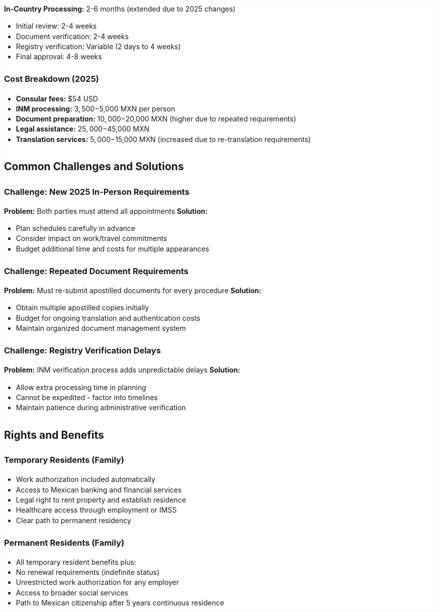 **In-Country Processing:** 2-6 months (extended due to 2025 changes)
- Initial review: 2-4 weeks
- Document verification: 2-4 weeks  
- Registry verification: Variable (2 days to 4 weeks)
- Final approval: 4-8 weeks

### Cost Breakdown (2025)
- **Consular fees:** $54 USD
- **INM processing:** $3,500-$5,000 MXN per person
- **Document preparation:** $10,000-$20,000 MXN (higher due to repeated requirements)
- **Legal assistance:** $25,000-$45,000 MXN
- **Translation services:** $5,000-$15,000 MXN (increased due to re-translation requirements)

## Common Challenges and Solutions

### Challenge: New 2025 In-Person Requirements
**Problem:** Both parties must attend all appointments
**Solution:**
- Plan schedules carefully in advance
- Consider impact on work/travel commitments
- Budget additional time and costs for multiple appearances

### Challenge: Repeated Document Requirements
**Problem:** Must re-submit apostilled documents for every procedure
**Solution:**
- Obtain multiple apostilled copies initially
- Budget for ongoing translation and authentication costs
- Maintain organized document management system

### Challenge: Registry Verification Delays
**Problem:** INM verification process adds unpredictable delays
**Solution:**
- Allow extra processing time in planning
- Cannot be expedited - factor into timelines
- Maintain patience during administrative verification

## Rights and Benefits

### Temporary Residents (Family)
- Work authorization included automatically
- Access to Mexican banking and financial services
- Legal right to rent property and establish residence
- Healthcare access through employment or IMSS
- Clear path to permanent residency

### Permanent Residents (Family)  
- All temporary resident benefits plus:
- No renewal requirements (indefinite status)
- Unrestricted work authorization for any employer
- Access to broader social services
- Path to Mexican citizenship after 5 years continuous residence
